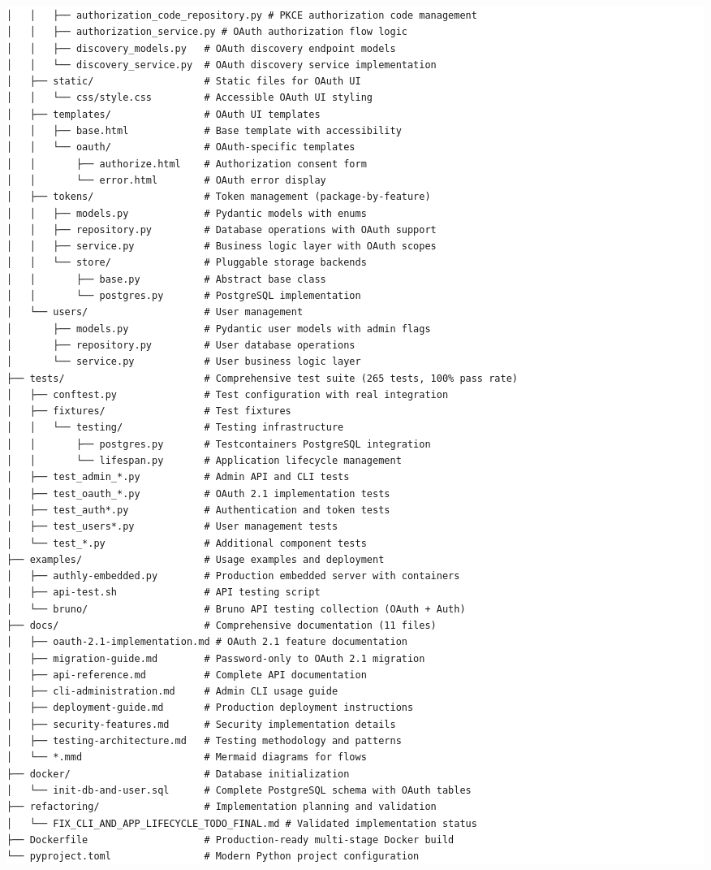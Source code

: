 ```
│   │   ├── authorization_code_repository.py # PKCE authorization code management
│   │   ├── authorization_service.py # OAuth authorization flow logic
│   │   ├── discovery_models.py   # OAuth discovery endpoint models
│   │   └── discovery_service.py  # OAuth discovery service implementation
│   ├── static/                   # Static files for OAuth UI
│   │   └── css/style.css         # Accessible OAuth UI styling
│   ├── templates/                # OAuth UI templates
│   │   ├── base.html             # Base template with accessibility
│   │   └── oauth/                # OAuth-specific templates
│   │       ├── authorize.html    # Authorization consent form
│   │       └── error.html        # OAuth error display
│   ├── tokens/                   # Token management (package-by-feature)
│   │   ├── models.py             # Pydantic models with enums
│   │   ├── repository.py         # Database operations with OAuth support
│   │   ├── service.py            # Business logic layer with OAuth scopes
│   │   └── store/                # Pluggable storage backends
│   │       ├── base.py           # Abstract base class
│   │       └── postgres.py       # PostgreSQL implementation
│   └── users/                    # User management
│       ├── models.py             # Pydantic user models with admin flags
│       ├── repository.py         # User database operations
│       └── service.py            # User business logic layer
├── tests/                        # Comprehensive test suite (265 tests, 100% pass rate)
│   ├── conftest.py               # Test configuration with real integration
│   ├── fixtures/                 # Test fixtures
│   │   └── testing/              # Testing infrastructure
│   │       ├── postgres.py       # Testcontainers PostgreSQL integration
│   │       └── lifespan.py       # Application lifecycle management
│   ├── test_admin_*.py           # Admin API and CLI tests
│   ├── test_oauth_*.py           # OAuth 2.1 implementation tests
│   ├── test_auth*.py             # Authentication and token tests
│   ├── test_users*.py            # User management tests
│   └── test_*.py                 # Additional component tests
├── examples/                     # Usage examples and deployment
│   ├── authly-embedded.py        # Production embedded server with containers
│   ├── api-test.sh               # API testing script
│   └── bruno/                    # Bruno API testing collection (OAuth + Auth)
├── docs/                         # Comprehensive documentation (11 files)
│   ├── oauth-2.1-implementation.md # OAuth 2.1 feature documentation
│   ├── migration-guide.md        # Password-only to OAuth 2.1 migration
│   ├── api-reference.md          # Complete API documentation
│   ├── cli-administration.md     # Admin CLI usage guide
│   ├── deployment-guide.md       # Production deployment instructions
│   ├── security-features.md      # Security implementation details
│   ├── testing-architecture.md   # Testing methodology and patterns
│   └── *.mmd                     # Mermaid diagrams for flows
├── docker/                       # Database initialization
│   └── init-db-and-user.sql      # Complete PostgreSQL schema with OAuth tables
├── refactoring/                  # Implementation planning and validation
│   └── FIX_CLI_AND_APP_LIFECYCLE_TODO_FINAL.md # Validated implementation status
├── Dockerfile                    # Production-ready multi-stage Docker build
└── pyproject.toml                # Modern Python project configuration
```
